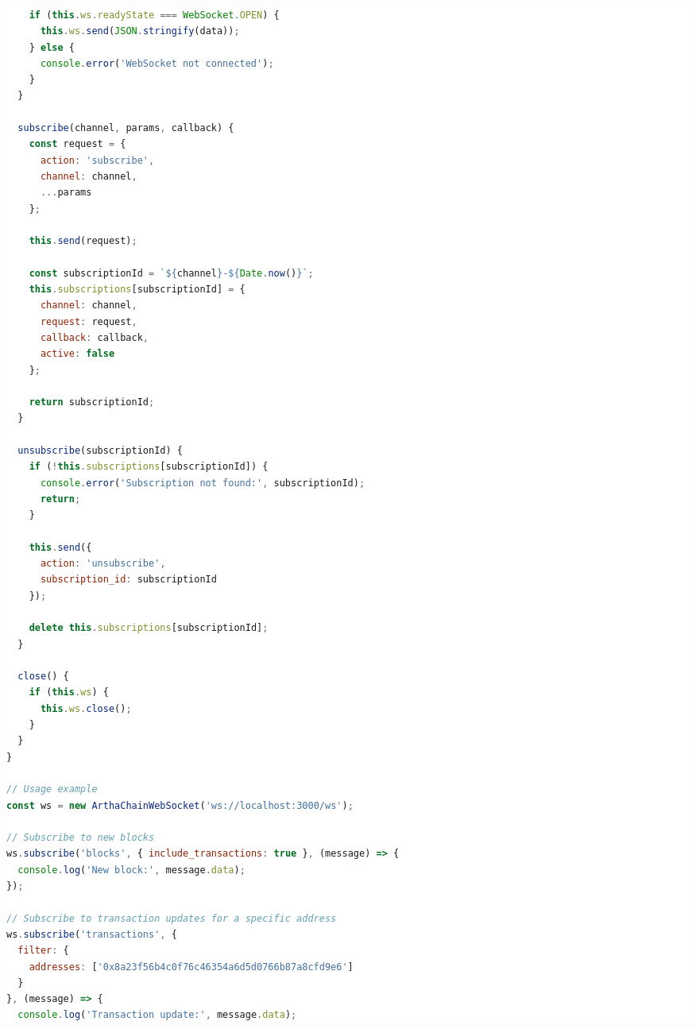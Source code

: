 ```javascript
    if (this.ws.readyState === WebSocket.OPEN) {
      this.ws.send(JSON.stringify(data));
    } else {
      console.error('WebSocket not connected');
    }
  }

  subscribe(channel, params, callback) {
    const request = {
      action: 'subscribe',
      channel: channel,
      ...params
    };
    
    this.send(request);
    
    const subscriptionId = `${channel}-${Date.now()}`;
    this.subscriptions[subscriptionId] = {
      channel: channel,
      request: request,
      callback: callback,
      active: false
    };
    
    return subscriptionId;
  }

  unsubscribe(subscriptionId) {
    if (!this.subscriptions[subscriptionId]) {
      console.error('Subscription not found:', subscriptionId);
      return;
    }
    
    this.send({
      action: 'unsubscribe',
      subscription_id: subscriptionId
    });
    
    delete this.subscriptions[subscriptionId];
  }

  close() {
    if (this.ws) {
      this.ws.close();
    }
  }
}

// Usage example
const ws = new ArthaChainWebSocket('ws://localhost:3000/ws');

// Subscribe to new blocks
ws.subscribe('blocks', { include_transactions: true }, (message) => {
  console.log('New block:', message.data);
});

// Subscribe to transaction updates for a specific address
ws.subscribe('transactions', { 
  filter: { 
    addresses: ['0x8a23f56b4c0f76c46354a6d5d0766b87a8cfd9e6'] 
  } 
}, (message) => {
  console.log('Transaction update:', message.data);
```